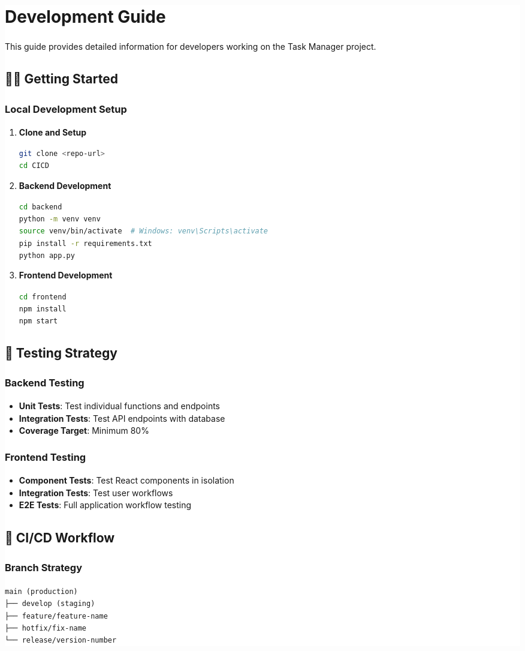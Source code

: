 # Development Guide

This guide provides detailed information for developers working on the Task Manager project.

## 🏃‍♂️ Getting Started

### Local Development Setup

1. **Clone and Setup**
   ```bash
   git clone <repo-url>
   cd CICD
   ```

2. **Backend Development**
   ```bash
   cd backend
   python -m venv venv
   source venv/bin/activate  # Windows: venv\Scripts\activate
   pip install -r requirements.txt
   python app.py
   ```

3. **Frontend Development**
   ```bash
   cd frontend
   npm install
   npm start
   ```

## 🧪 Testing Strategy

### Backend Testing
- **Unit Tests**: Test individual functions and endpoints
- **Integration Tests**: Test API endpoints with database
- **Coverage Target**: Minimum 80%

### Frontend Testing
- **Component Tests**: Test React components in isolation
- **Integration Tests**: Test user workflows
- **E2E Tests**: Full application workflow testing

## 🔄 CI/CD Workflow

### Branch Strategy
```
main (production)
├── develop (staging)
├── feature/feature-name
├── hotfix/fix-name
└── release/version-number
```
